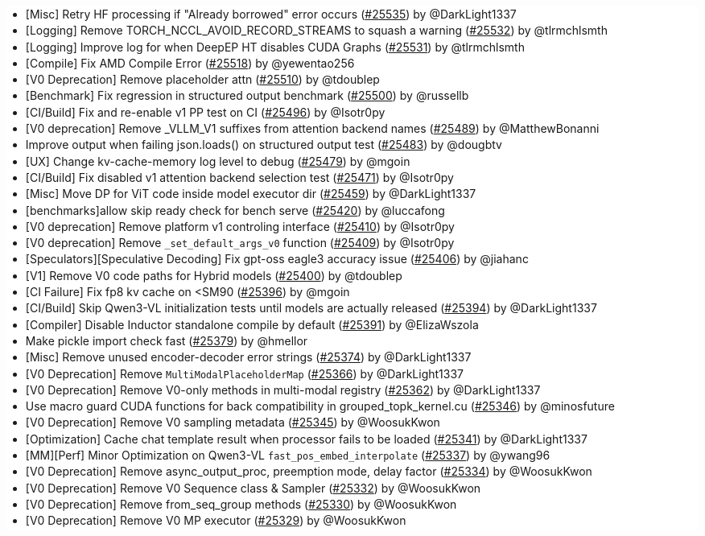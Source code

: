 * [Misc] Retry HF processing if "Already borrowed" error occurs ([#25535](https://github.com/vllm-project/vllm/pull/25535)) by @DarkLight1337
* [Logging] Remove TORCH_NCCL_AVOID_RECORD_STREAMS to squash a warning ([#25532](https://github.com/vllm-project/vllm/pull/25532)) by @tlrmchlsmth
* [Logging] Improve log for when DeepEP HT disables CUDA Graphs ([#25531](https://github.com/vllm-project/vllm/pull/25531)) by @tlrmchlsmth
* [Compile] Fix AMD Compile Error ([#25518](https://github.com/vllm-project/vllm/pull/25518)) by @yewentao256
* [V0 Deprecation] Remove placeholder attn ([#25510](https://github.com/vllm-project/vllm/pull/25510)) by @tdoublep
* [Benchmark] Fix regression in structured output benchmark ([#25500](https://github.com/vllm-project/vllm/pull/25500)) by @russellb
* [CI/Build] Fix and re-enable v1 PP test on CI ([#25496](https://github.com/vllm-project/vllm/pull/25496)) by @Isotr0py
* [V0 deprecation] Remove _VLLM_V1 suffixes from attention backend names ([#25489](https://github.com/vllm-project/vllm/pull/25489)) by @MatthewBonanni
* Improve output when failing json.loads() on structured output test ([#25483](https://github.com/vllm-project/vllm/pull/25483)) by @dougbtv
* [UX] Change kv-cache-memory log level to debug ([#25479](https://github.com/vllm-project/vllm/pull/25479)) by @mgoin
* [CI/Build] Fix disabled v1 attention backend selection test ([#25471](https://github.com/vllm-project/vllm/pull/25471)) by @Isotr0py
* [Misc] Move DP for ViT code inside model executor dir ([#25459](https://github.com/vllm-project/vllm/pull/25459)) by @DarkLight1337
* [benchmarks]allow skip ready check for bench serve ([#25420](https://github.com/vllm-project/vllm/pull/25420)) by @luccafong
* [V0 deprecation] Remove platform v1 controling interface ([#25410](https://github.com/vllm-project/vllm/pull/25410)) by @Isotr0py
* [V0 deprecation] Remove `_set_default_args_v0` function ([#25409](https://github.com/vllm-project/vllm/pull/25409)) by @Isotr0py
* [Speculators][Speculative Decoding] Fix gpt-oss eagle3 accuracy issue ([#25406](https://github.com/vllm-project/vllm/pull/25406)) by @jiahanc
* [V1] Remove V0 code paths for Hybrid models ([#25400](https://github.com/vllm-project/vllm/pull/25400)) by @tdoublep
* [CI Failure] Fix fp8 kv cache on <SM90 ([#25396](https://github.com/vllm-project/vllm/pull/25396)) by @mgoin
* [CI/Build] Skip Qwen3-VL initialization tests until models are actually released ([#25394](https://github.com/vllm-project/vllm/pull/25394)) by @DarkLight1337
* [Compiler] Disable Inductor standalone compile by default ([#25391](https://github.com/vllm-project/vllm/pull/25391)) by @ElizaWszola
* Make pickle import check fast ([#25379](https://github.com/vllm-project/vllm/pull/25379)) by @hmellor
* [Misc] Remove unused encoder-decoder error strings ([#25374](https://github.com/vllm-project/vllm/pull/25374)) by @DarkLight1337
* [V0 Deprecation] Remove `MultiModalPlaceholderMap` ([#25366](https://github.com/vllm-project/vllm/pull/25366)) by @DarkLight1337
* [V0 Deprecation] Remove V0-only methods in multi-modal registry ([#25362](https://github.com/vllm-project/vllm/pull/25362)) by @DarkLight1337
* Use macro guard CUDA functions for back compatibility in grouped_topk_kernel.cu ([#25346](https://github.com/vllm-project/vllm/pull/25346)) by @minosfuture
* [V0 Deprecation] Remove V0 sampling metadata ([#25345](https://github.com/vllm-project/vllm/pull/25345)) by @WoosukKwon
* [Optimization] Cache chat template result when processor fails to be loaded ([#25341](https://github.com/vllm-project/vllm/pull/25341)) by @DarkLight1337
* [MM][Perf] Minor Optimization on Qwen3-VL `fast_pos_embed_interpolate` ([#25337](https://github.com/vllm-project/vllm/pull/25337)) by @ywang96
* [V0 Deprecation] Remove async_output_proc, preemption mode, delay factor ([#25334](https://github.com/vllm-project/vllm/pull/25334)) by @WoosukKwon
* [V0 Deprecation] Remove V0 Sequence class & Sampler ([#25332](https://github.com/vllm-project/vllm/pull/25332)) by @WoosukKwon
* [V0 Deprecation] Remove from_seq_group methods ([#25330](https://github.com/vllm-project/vllm/pull/25330)) by @WoosukKwon
* [V0 Deprecation] Remove V0 MP executor ([#25329](https://github.com/vllm-project/vllm/pull/25329)) by @WoosukKwon